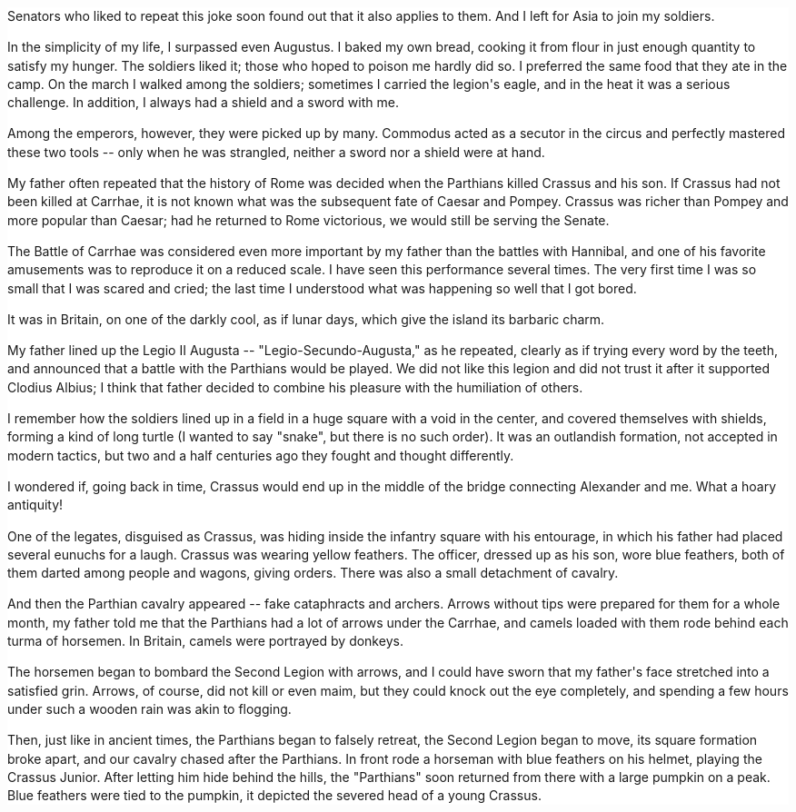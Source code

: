 Senators who liked to repeat this joke soon found out that it also applies to them. And I left for Asia to join my soldiers.

In the simplicity of my life, I surpassed even Augustus. I baked my own bread, cooking it from flour in just enough quantity to satisfy my hunger. The soldiers liked it; those who hoped to poison me hardly did so. I preferred the same food that they ate in the camp. On the march I walked among the soldiers; sometimes I carried the legion's eagle, and in the heat it was a serious challenge. In addition, I always had a shield and a sword with me.

Among the emperors, however, they were picked up by many. Commodus acted as a secutor in the circus and perfectly mastered these two tools -- only when he was strangled, neither a sword nor a shield were at hand.

My father often repeated that the history of Rome was decided when the Parthians killed Crassus and his son. If Crassus had not been killed at Carrhae, it is not known what was the subsequent fate of Caesar and Pompey. Crassus was richer than Pompey and more popular than Caesar; had he returned to Rome victorious, we would still be serving the Senate.

The Battle of Carrhae was considered even more important by my father than the battles with Hannibal, and one of his favorite amusements was to reproduce it on a reduced scale. I have seen this performance several times. The very first time I was so small that I was scared and cried; the last time I understood what was happening so well that I got bored.

It was in Britain, on one of the darkly cool, as if lunar days, which give the island its barbaric charm.

My father lined up the Legio II Augusta -- "Legio-Secundo-Augusta," as he repeated, clearly as if trying every word by the teeth, and announced that a battle with the Parthians would be played. We did not like this legion and did not trust it after it supported Clodius Albius; I think that father decided to combine his pleasure with the humiliation of others.

I remember how the soldiers lined up in a field in a huge square with a void in the center, and covered themselves with shields, forming a kind of long turtle (I wanted to say "snake", but there is no such order). It was an outlandish formation, not accepted in modern tactics, but two and a half centuries ago they fought and thought differently.

I wondered if, going back in time, Crassus would end up in the middle of the bridge connecting Alexander and me. What a hoary antiquity!

One of the legates, disguised as Crassus, was hiding inside the infantry square with his entourage, in which his father had placed several eunuchs for a laugh. Crassus was wearing yellow feathers. The officer, dressed up as his son, wore blue feathers, both of them darted among people and wagons, giving orders. There was also a small detachment of cavalry.

And then the Parthian cavalry appeared -- fake cataphracts and archers. Arrows without tips were prepared for them for a whole month, my father told me that the Parthians had a lot of arrows under the Carrhae, and camels loaded with them rode behind each turma of horsemen. In Britain, camels were portrayed by donkeys.

The horsemen began to bombard the Second Legion with arrows, and I could have sworn that my father's face stretched into a satisfied grin. Arrows, of course, did not kill or even maim, but they could knock out the eye completely, and spending a few hours under such a wooden rain was akin to flogging.

Then, just like in ancient times, the Parthians began to falsely retreat, the Second Legion began to move, its square formation broke apart, and our cavalry chased after the Parthians. In front rode a horseman with blue feathers on his helmet, playing the Crassus Junior. After letting him hide behind the hills, the "Parthians" soon returned from there with a large pumpkin on a peak. Blue feathers were tied to the pumpkin, it depicted the severed head of a young Crassus.
